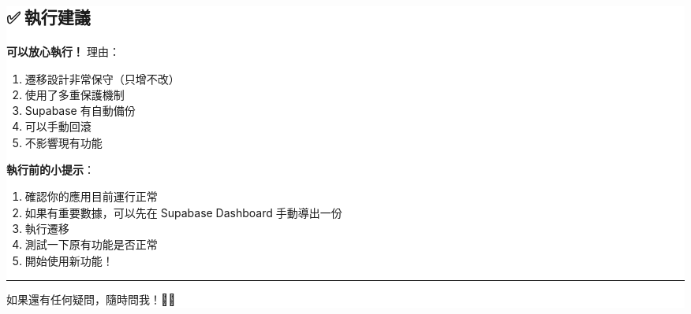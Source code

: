 ## ✅ 執行建議

**可以放心執行！** 理由：
1. 遷移設計非常保守（只增不改）
2. 使用了多重保護機制
3. Supabase 有自動備份
4. 可以手動回滾
5. 不影響現有功能

**執行前的小提示**：
1. 確認你的應用目前運行正常
2. 如果有重要數據，可以先在 Supabase Dashboard 手動導出一份
3. 執行遷移
4. 測試一下原有功能是否正常
5. 開始使用新功能！

---

如果還有任何疑問，隨時問我！🙋‍♂️

